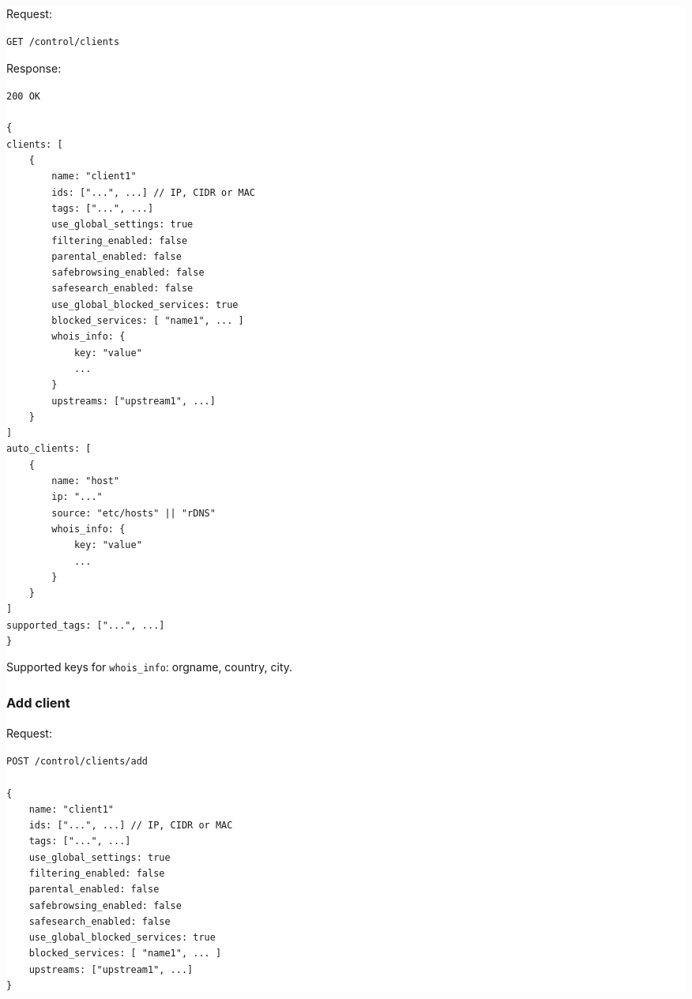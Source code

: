 Request:

	GET /control/clients

Response:

	200 OK

	{
	clients: [
		{
			name: "client1"
			ids: ["...", ...] // IP, CIDR or MAC
			tags: ["...", ...]
			use_global_settings: true
			filtering_enabled: false
			parental_enabled: false
			safebrowsing_enabled: false
			safesearch_enabled: false
			use_global_blocked_services: true
			blocked_services: [ "name1", ... ]
			whois_info: {
				key: "value"
				...
			}
			upstreams: ["upstream1", ...]
		}
	]
	auto_clients: [
		{
			name: "host"
			ip: "..."
			source: "etc/hosts" || "rDNS"
			whois_info: {
				key: "value"
				...
			}
		}
	]
	supported_tags: ["...", ...]
	}

Supported keys for `whois_info`: orgname, country, city.


### Add client

Request:

	POST /control/clients/add

	{
		name: "client1"
		ids: ["...", ...] // IP, CIDR or MAC
		tags: ["...", ...]
		use_global_settings: true
		filtering_enabled: false
		parental_enabled: false
		safebrowsing_enabled: false
		safesearch_enabled: false
		use_global_blocked_services: true
		blocked_services: [ "name1", ... ]
		upstreams: ["upstream1", ...]
	}
